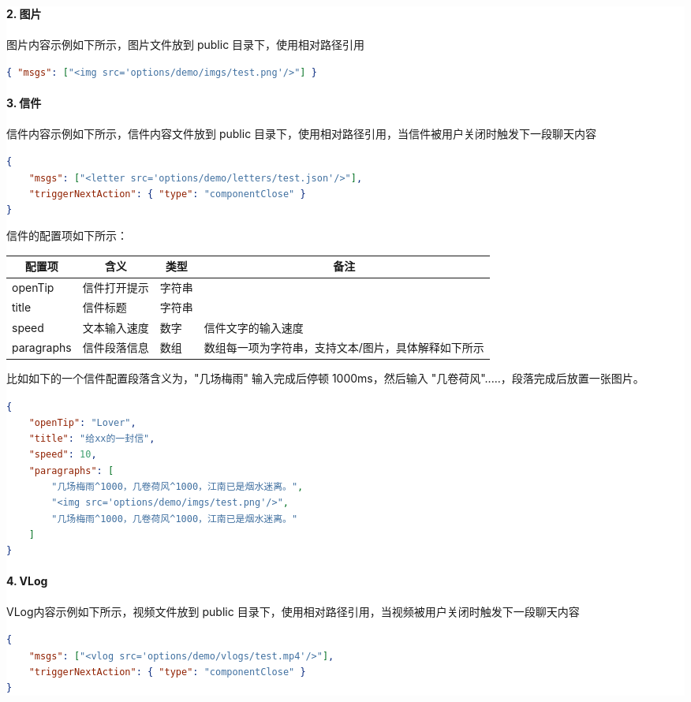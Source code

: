 #### 2. 图片

图片内容示例如下所示，图片文件放到 public 目录下，使用相对路径引用

```json
{ "msgs": ["<img src='options/demo/imgs/test.png'/>"] }
```

#### 3. 信件

信件内容示例如下所示，信件内容文件放到 public 目录下，使用相对路径引用，当信件被用户关闭时触发下一段聊天内容

```json
{
    "msgs": ["<letter src='options/demo/letters/test.json'/>"],
    "triggerNextAction": { "type": "componentClose" }
}
```

信件的配置项如下所示：

| 配置项                 | 含义                 | 类型               | 备注                                                   |
| ---------------------- | -------------------- | ------------------------------------------------------ | ------------------------------------------------------ |
| openTip  | 信件打开提示     | 字符串      |                    |
| title     | 信件标题     | 字符串    |  |
| speed | 文本输入速度 | 数字 | 信件文字的输入速度 |
| paragraphs | 信件段落信息 | 数组 | 数组每一项为字符串，支持文本/图片，具体解释如下所示 |

比如如下的一个信件配置段落含义为，"几场梅雨" 输入完成后停顿 1000ms，然后输入 "几卷荷风".....，段落完成后放置一张图片。

```json
{
    "openTip": "Lover",
    "title": "给xx的一封信",
    "speed": 10,
    "paragraphs": [
        "几场梅雨^1000，几卷荷风^1000，江南已是烟水迷离。",
        "<img src='options/demo/imgs/test.png'/>",
        "几场梅雨^1000，几卷荷风^1000，江南已是烟水迷离。"
    ]
}

```

#### 4. VLog

VLog内容示例如下所示，视频文件放到 public 目录下，使用相对路径引用，当视频被用户关闭时触发下一段聊天内容

```json
{
    "msgs": ["<vlog src='options/demo/vlogs/test.mp4'/>"],
    "triggerNextAction": { "type": "componentClose" }
}
```
